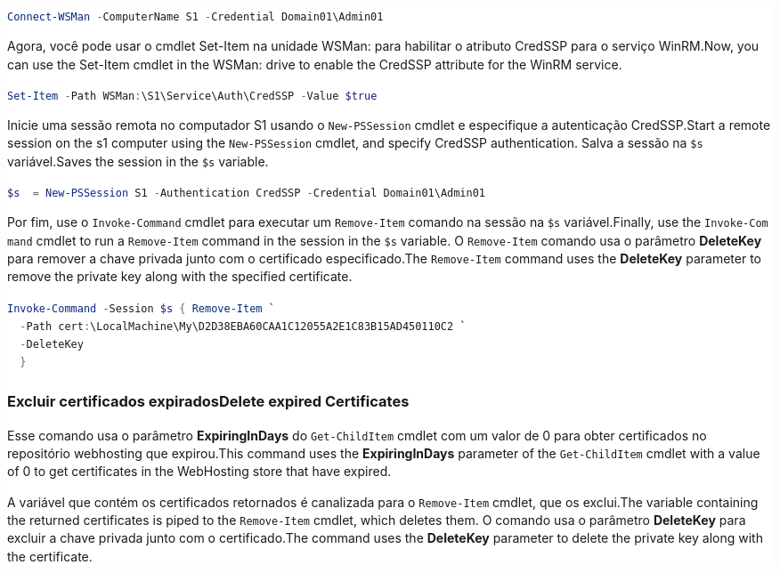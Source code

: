 ```powershell
Connect-WSMan -ComputerName S1 -Credential Domain01\Admin01
```

<span data-ttu-id="eb2a5-200">Agora, você pode usar o cmdlet Set-Item na unidade WSMan: para habilitar o atributo CredSSP para o serviço WinRM.</span><span class="sxs-lookup"><span data-stu-id="eb2a5-200">Now, you can use the Set-Item cmdlet in the WSMan: drive to enable the CredSSP attribute for the WinRM service.</span></span>

```powershell
Set-Item -Path WSMan:\S1\Service\Auth\CredSSP -Value $true
```

<span data-ttu-id="eb2a5-201">Inicie uma sessão remota no computador S1 usando o `New-PSSession` cmdlet e especifique a autenticação CredSSP.</span><span class="sxs-lookup"><span data-stu-id="eb2a5-201">Start a remote session on the s1 computer using the `New-PSSession` cmdlet, and specify CredSSP authentication.</span></span> <span data-ttu-id="eb2a5-202">Salva a sessão na `$s` variável.</span><span class="sxs-lookup"><span data-stu-id="eb2a5-202">Saves the session in the `$s` variable.</span></span>

```powershell
$s  = New-PSSession S1 -Authentication CredSSP -Credential Domain01\Admin01
```

<span data-ttu-id="eb2a5-203">Por fim, use o `Invoke-Command` cmdlet para executar um `Remove-Item` comando na sessão na `$s` variável.</span><span class="sxs-lookup"><span data-stu-id="eb2a5-203">Finally, use the `Invoke-Command` cmdlet to run a `Remove-Item` command in the session in the `$s` variable.</span></span> <span data-ttu-id="eb2a5-204">O `Remove-Item` comando usa o parâmetro **DeleteKey** para remover a chave privada junto com o certificado especificado.</span><span class="sxs-lookup"><span data-stu-id="eb2a5-204">The `Remove-Item` command uses the **DeleteKey** parameter to remove the private key along with the specified certificate.</span></span>

```powershell
Invoke-Command -Session $s { Remove-Item `
  -Path cert:\LocalMachine\My\D2D38EBA60CAA1C12055A2E1C83B15AD450110C2 `
  -DeleteKey
  }
```

### <a name="delete-expired-certificates"></a><span data-ttu-id="eb2a5-205">Excluir certificados expirados</span><span class="sxs-lookup"><span data-stu-id="eb2a5-205">Delete expired Certificates</span></span>

<span data-ttu-id="eb2a5-206">Esse comando usa o parâmetro **ExpiringInDays** do `Get-ChildItem` cmdlet com um valor de 0 para obter certificados no repositório webhosting que expirou.</span><span class="sxs-lookup"><span data-stu-id="eb2a5-206">This command uses the **ExpiringInDays** parameter of the `Get-ChildItem` cmdlet with a value of 0 to get certificates in the WebHosting store that have expired.</span></span>

<span data-ttu-id="eb2a5-207">A variável que contém os certificados retornados é canalizada para o `Remove-Item` cmdlet, que os exclui.</span><span class="sxs-lookup"><span data-stu-id="eb2a5-207">The variable containing the returned certificates is piped to the `Remove-Item` cmdlet, which deletes them.</span></span> <span data-ttu-id="eb2a5-208">O comando usa o parâmetro **DeleteKey** para excluir a chave privada junto com o certificado.</span><span class="sxs-lookup"><span data-stu-id="eb2a5-208">The command uses the **DeleteKey** parameter to delete the private key along with the certificate.</span></span>
